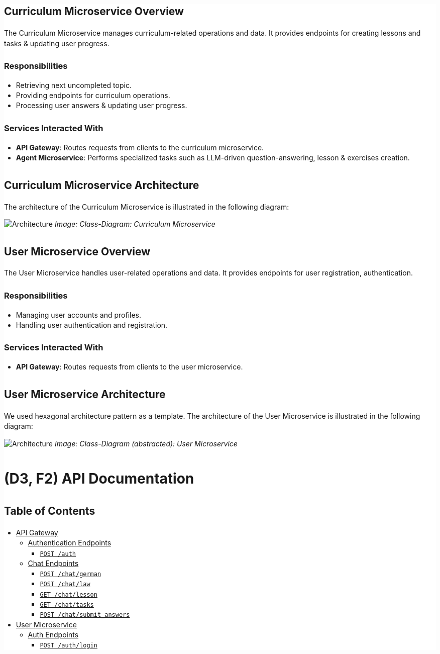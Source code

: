 ## Curriculum Microservice Overview

The Curriculum Microservice manages curriculum-related operations and data. It provides endpoints for creating lessons and tasks & updating user progress.

### Responsibilities

- Retrieving next uncompleted topic.
- Providing endpoints for curriculum operations.
- Processing user answers & updating user progress.

### Services Interacted With

- **API Gateway**: Routes requests from clients to the curriculum microservice.
- **Agent Microservice**: Performs specialized tasks such as LLM-driven question-answering, lesson & exercises creation.

## Curriculum Microservice Architecture

The architecture of the Curriculum Microservice is illustrated in the following diagram:

![Architecture](backend/res/curriculum.png)
*Image: Class-Diagram: Curriculum Microservice*

## User Microservice Overview

The User Microservice handles user-related operations and data. It provides endpoints for user registration, authentication.

### Responsibilities

- Managing user accounts and profiles.
- Handling user authentication and registration.

### Services Interacted With

- **API Gateway**: Routes requests from clients to the user microservice.

## User Microservice Architecture

We used hexagonal architecture pattern as a template. The architecture of the User Microservice is illustrated in the following diagram:

![Architecture](backend/res/user-microservice.svg)
*Image: Class-Diagram (abstracted): User Microservice*

# (D3, F2) API Documentation

## Table of Contents
- [API Gateway](#api-gateway)
  - [Authentication Endpoints](#authentication-endpoints)
    - [`POST /auth`](#post-auth)
  - [Chat Endpoints](#chat-endpoints)
    - [`POST /chat/german`](#post-chatgerman)
    - [`POST /chat/law`](#post-chatlaw)
    - [`GET /chat/lesson`](#get-chatlesson)
    - [`GET /chat/tasks`](#get-chattasks)
    - [`POST /chat/submit_answers`](#post-chatsubmit_answers)
- [User Microservice](#user-microservice)
  - [Auth Endpoints](#auth-endpoints)
    - [`POST /auth/login`](#post-authlogin)